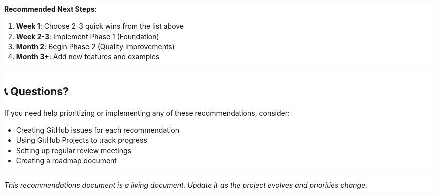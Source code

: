 **Recommended Next Steps**:

1. **Week 1**: Choose 2-3 quick wins from the list above
2. **Week 2-3**: Implement Phase 1 (Foundation)
3. **Month 2**: Begin Phase 2 (Quality improvements)
4. **Month 3+**: Add new features and examples

---

## 📞 Questions?

If you need help prioritizing or implementing any of these recommendations, consider:
- Creating GitHub issues for each recommendation
- Using GitHub Projects to track progress
- Setting up regular review meetings
- Creating a roadmap document

---

*This recommendations document is a living document. Update it as the project evolves and priorities change.*
